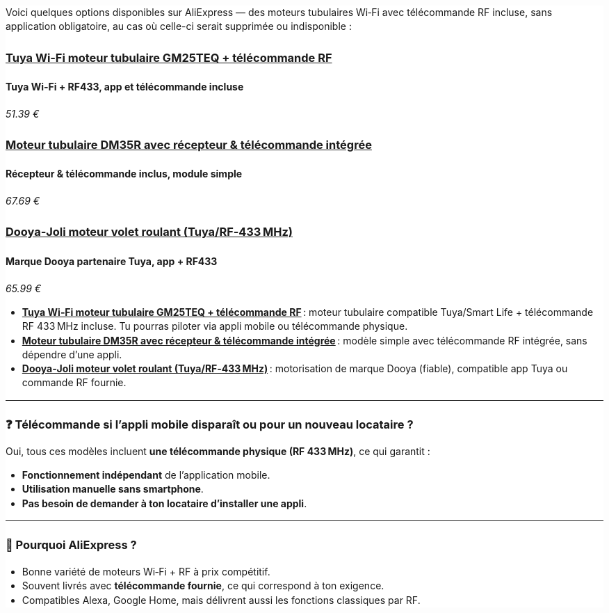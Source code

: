 Voici quelques options disponibles sur AliExpress — des moteurs tubulaires Wi‑Fi avec télécommande RF incluse, sans application obligatoire, au cas où celle-ci serait supprimée ou indisponible :

### [Tuya Wi‑Fi moteur tubulaire GM25TEQ + télécommande RF](https://chatgpt.com/c/6887c5e7-5a68-8331-8898-4108c5a5c38c)

#### Tuya Wi‑Fi + RF433, app et télécommande incluse

*51.39 €*

### [Moteur tubulaire DM35R avec récepteur & télécommande intégrée](https://chatgpt.com/c/6887c5e7-5a68-8331-8898-4108c5a5c38c)

#### Récepteur & télécommande inclus, module simple

*67.69 €*

### [Dooya‑Joli moteur volet roulant (Tuya/RF‑433 MHz)](https://chatgpt.com/c/6887c5e7-5a68-8331-8898-4108c5a5c38c)

#### Marque Dooya partenaire Tuya, app + RF433

*65.99 €*

- **[Tuya Wi‑Fi moteur tubulaire GM25TEQ + télécommande RF](https://chatgpt.com/c/6887c5e7-5a68-8331-8898-4108c5a5c38c)** : moteur tubulaire compatible Tuya/Smart Life + télécommande RF 433 MHz incluse. Tu pourras piloter via appli mobile ou télécommande physique.
- **[Moteur tubulaire DM35R avec récepteur & télécommande intégrée](https://chatgpt.com/c/6887c5e7-5a68-8331-8898-4108c5a5c38c)** : modèle simple avec télécommande RF intégrée, sans dépendre d’une appli.
- **[Dooya‑Joli moteur volet roulant (Tuya/RF‑433 MHz)](https://chatgpt.com/c/6887c5e7-5a68-8331-8898-4108c5a5c38c)** : motorisation de marque Dooya (fiable), compatible app Tuya ou commande RF fournie.

------

### ❓ Télécommande si l’appli mobile disparaît ou pour un nouveau locataire ?

Oui, tous ces modèles incluent **une télécommande physique (RF 433 MHz)**, ce qui garantit :

- **Fonctionnement indépendant** de l’application mobile.
- **Utilisation manuelle sans smartphone**.
- **Pas besoin de demander à ton locataire d’installer une appli**.

------

### 🧠 Pourquoi AliExpress ?

- Bonne variété de moteurs Wi‑Fi + RF à prix compétitif.
- Souvent livrés avec **télécommande fournie**, ce qui correspond à ton exigence.
- Compatibles Alexa, Google Home, mais délivrent aussi les fonctions classiques par RF.
